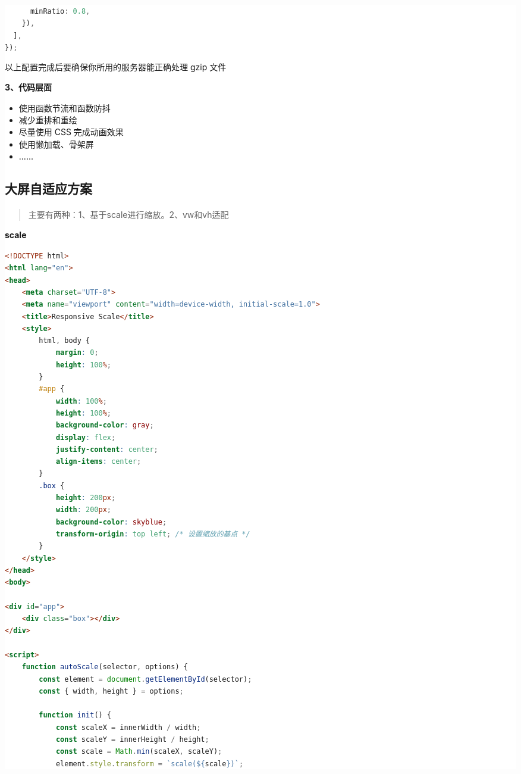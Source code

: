 ```ts
      minRatio: 0.8,
    }),
  ],
});
```

以上配置完成后要确保你所用的服务器能正确处理 gzip 文件

**3、代码层面**

- 使用函数节流和函数防抖
- 减少重排和重绘
- 尽量使用 CSS 完成动画效果
- 使用懒加载、骨架屏
- ......

## 大屏自适应方案
>主要有两种：1、基于scale进行缩放。2、vw和vh适配

**scale**
```html
<!DOCTYPE html>
<html lang="en">
<head>
    <meta charset="UTF-8">
    <meta name="viewport" content="width=device-width, initial-scale=1.0">
    <title>Responsive Scale</title>
    <style>
        html, body {
            margin: 0;
            height: 100%;
        }
        #app {
            width: 100%;
            height: 100%;
            background-color: gray;
            display: flex;
            justify-content: center;
            align-items: center;
        }
        .box {
            height: 200px;
            width: 200px;
            background-color: skyblue;
            transform-origin: top left; /* 设置缩放的基点 */
        }
    </style>
</head>
<body>

<div id="app">
    <div class="box"></div>
</div>

<script>
    function autoScale(selector, options) {
        const element = document.getElementById(selector);
        const { width, height } = options;

        function init() {
            const scaleX = innerWidth / width;
            const scaleY = innerHeight / height;
            const scale = Math.min(scaleX, scaleY);
            element.style.transform = `scale(${scale})`;
```